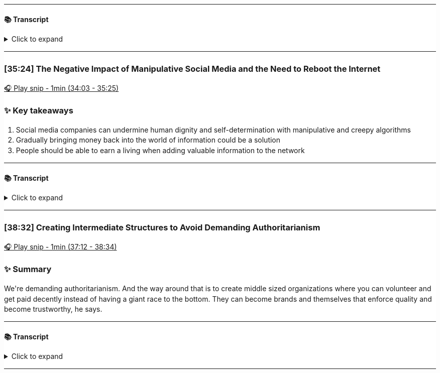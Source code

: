 
---




#### 📚 Transcript
<details><summary>Click to expand</summary></details>



---


### [35:24] The Negative Impact of Manipulative Social Media and the Need to Reboot the Internet


[🎧 Play snip - 1min️ (34:03 - 35:25)](https://share.snipd.com/snip/38025095-b046-4647-b6f0-1a0ff196f9ba)
<audio controls> <source src="https://traffic.libsyn.com/secure/wakingup/Making_Sense_TESH_8_nonsubscriber.mp3?dest-id=480596#t=34:03,35:25"> </audio>




### ✨ Key takeaways
1. Social media companies can undermine human dignity and self-determination with manipulative and creepy algorithms
2. Gradually bringing money back into the world of information could be a solution
3. People should be able to earn a living when adding valuable information to the network


---




#### 📚 Transcript
<details><summary>Click to expand</summary></details>



---


### [38:32] Creating Intermediate Structures to Avoid Demanding Authoritarianism


[🎧 Play snip - 1min️ (37:12 - 38:34)](https://share.snipd.com/snip/5d574bd9-f261-43d0-a811-e019a7036821)
<audio controls> <source src="https://traffic.libsyn.com/secure/wakingup/Making_Sense_TESH_8_nonsubscriber.mp3?dest-id=480596#t=37:12,38:34"> </audio>




### ✨ Summary
We're demanding authoritarianism. And the way around that is to create middle sized organizations where you can volunteer and get paid decently instead of having a giant race to the bottom. They can become brands and themselves that enforce quality and become trustworthy, he says.


---




#### 📚 Transcript
<details><summary>Click to expand</summary></details>



---


